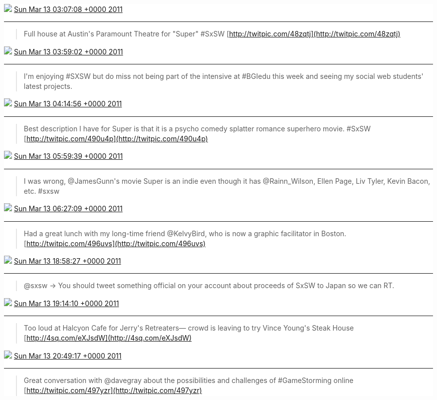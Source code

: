 <img src="{{ site.url }}{{ site.baseurl }}/assets/images/media/tweet.ico" width="30" /> [Sun Mar 13 03:07:08 +0000 2011](https://twitter.com/ChristopherA/status/46769231949336576)

----

> Full house at Austin's Paramount Theatre for "Super" #SxSW  [http://twitpic.com/48zqtj](http://twitpic.com/48zqtj)

<img src="{{ site.url }}{{ site.baseurl }}/assets/images/media/tweet.ico" width="30" /> [Sun Mar 13 03:59:02 +0000 2011](https://twitter.com/ChristopherA/status/46782294068961280)

----

> I'm enjoying #SXSW but do miss not being part of the intensive at #BGIedu this week and seeing my social web students' latest projects.

<img src="{{ site.url }}{{ site.baseurl }}/assets/images/media/tweet.ico" width="30" /> [Sun Mar 13 04:14:56 +0000 2011](https://twitter.com/ChristopherA/status/46786294814216192)

----

> Best description I have for Super is that it is a psycho comedy splatter romance superhero movie. #SxSW [http://twitpic.com/490u4p](http://twitpic.com/490u4p)

<img src="{{ site.url }}{{ site.baseurl }}/assets/images/media/tweet.ico" width="30" /> [Sun Mar 13 05:59:39 +0000 2011](https://twitter.com/ChristopherA/status/46812646049198080)

----

> I was wrong, @JamesGunn's movie Super is an indie even though it has @Rainn_Wilson, Ellen Page, Liv Tyler, Kevin Bacon, etc. #sxsw

<img src="{{ site.url }}{{ site.baseurl }}/assets/images/media/tweet.ico" width="30" /> [Sun Mar 13 06:27:09 +0000 2011](https://twitter.com/ChristopherA/status/46819566101348353)

----

> Had a great lunch with my long-time friend @KelvyBird, who is now a graphic facilitator in Boston.  [http://twitpic.com/496uvs](http://twitpic.com/496uvs)

<img src="{{ site.url }}{{ site.baseurl }}/assets/images/media/tweet.ico" width="30" /> [Sun Mar 13 18:58:27 +0000 2011](https://twitter.com/ChristopherA/status/47008637687828480)

----

> @sxsw -&gt; You should tweet something official on your account  about proceeds of SxSW to Japan so we can RT.

<img src="{{ site.url }}{{ site.baseurl }}/assets/images/media/tweet.ico" width="30" /> [Sun Mar 13 19:14:10 +0000 2011](https://twitter.com/ChristopherA/status/47012593633738752)

----

> Too loud at Halcyon Cafe for Jerry's Retreaters— crowd is leaving to try Vince Young's Steak House [http://4sq.com/eXJsdW](http://4sq.com/eXJsdW)

<img src="{{ site.url }}{{ site.baseurl }}/assets/images/media/tweet.ico" width="30" /> [Sun Mar 13 20:49:17 +0000 2011](https://twitter.com/ChristopherA/status/47036529171894272)

----

> Great conversation with @davegray about the possibilities and challenges of #GameStorming online [http://twitpic.com/497yzr](http://twitpic.com/497yzr)
